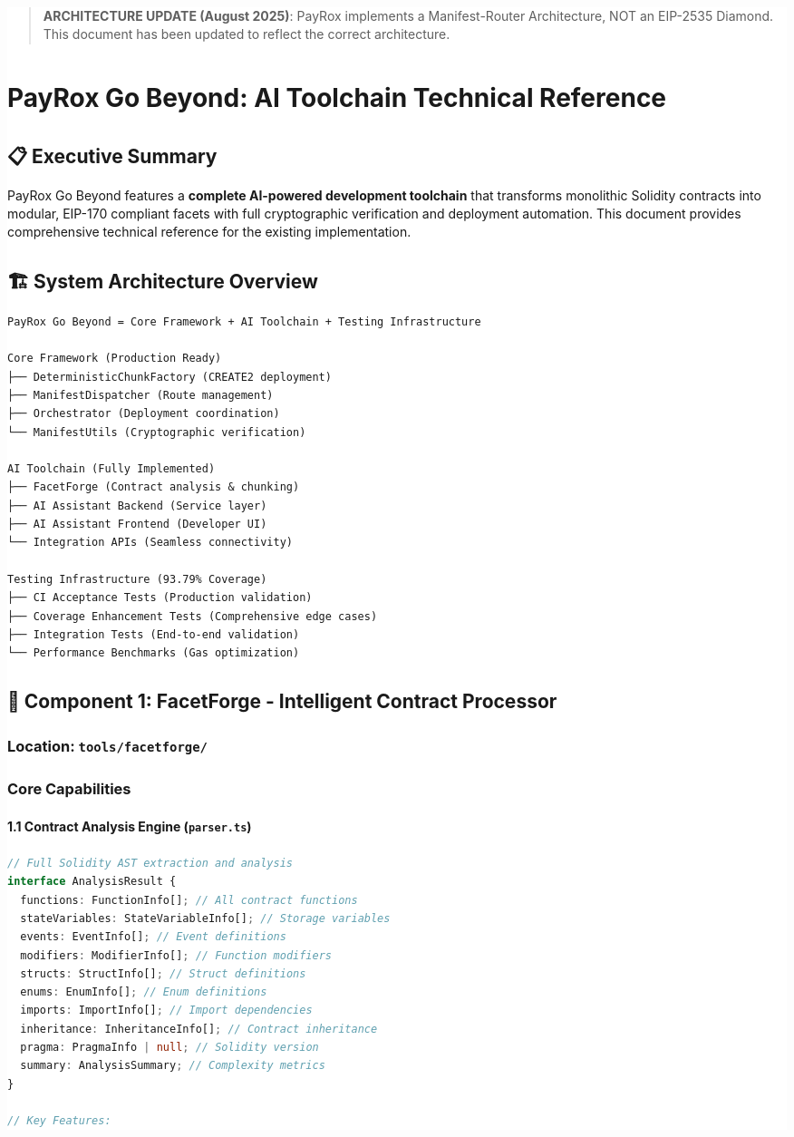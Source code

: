 > **ARCHITECTURE UPDATE (August 2025)**: PayRox implements a Manifest-Router Architecture, NOT an EIP-2535 Diamond. This document has been updated to reflect the correct architecture.

# PayRox Go Beyond: AI Toolchain Technical Reference

## 📋 **Executive Summary**

PayRox Go Beyond features a **complete AI-powered development toolchain** that transforms monolithic
Solidity contracts into modular, EIP-170 compliant facets with full cryptographic verification and
deployment automation. This document provides comprehensive technical reference for the existing
implementation.

## 🏗️ **System Architecture Overview**

```
PayRox Go Beyond = Core Framework + AI Toolchain + Testing Infrastructure

Core Framework (Production Ready)
├── DeterministicChunkFactory (CREATE2 deployment)
├── ManifestDispatcher (Route management)
├── Orchestrator (Deployment coordination)
└── ManifestUtils (Cryptographic verification)

AI Toolchain (Fully Implemented)
├── FacetForge (Contract analysis & chunking)
├── AI Assistant Backend (Service layer)
├── AI Assistant Frontend (Developer UI)
└── Integration APIs (Seamless connectivity)

Testing Infrastructure (93.79% Coverage)
├── CI Acceptance Tests (Production validation)
├── Coverage Enhancement Tests (Comprehensive edge cases)
├── Integration Tests (End-to-end validation)
└── Performance Benchmarks (Gas optimization)
```

## 🔧 **Component 1: FacetForge - Intelligent Contract Processor**

### **Location**: `tools/facetforge/`

### **Core Capabilities**

#### **1.1 Contract Analysis Engine (`parser.ts`)**

```typescript
// Full Solidity AST extraction and analysis
interface AnalysisResult {
  functions: FunctionInfo[]; // All contract functions
  stateVariables: StateVariableInfo[]; // Storage variables
  events: EventInfo[]; // Event definitions
  modifiers: ModifierInfo[]; // Function modifiers
  structs: StructInfo[]; // Struct definitions
  enums: EnumInfo[]; // Enum definitions
  imports: ImportInfo[]; // Import dependencies
  inheritance: InheritanceInfo[]; // Contract inheritance
  pragma: PragmaInfo | null; // Solidity version
  summary: AnalysisSummary; // Complexity metrics
}

// Key Features:
```